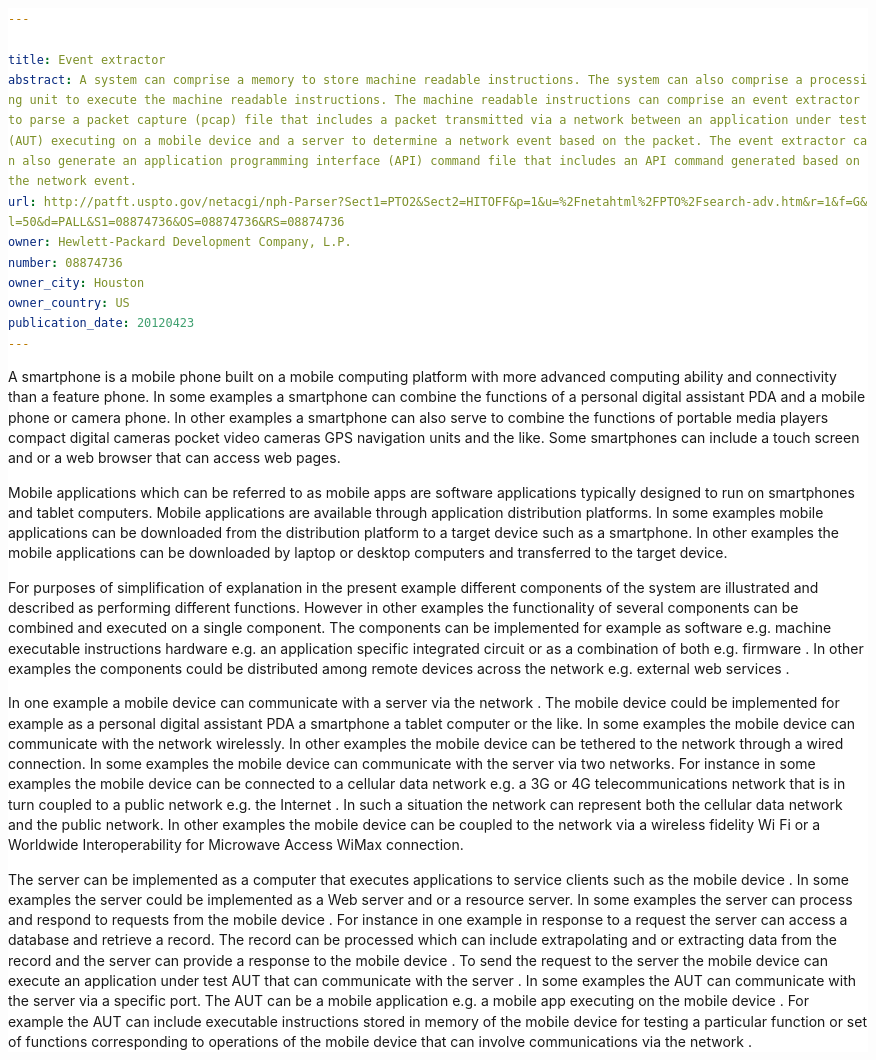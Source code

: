 ```yaml
---

title: Event extractor
abstract: A system can comprise a memory to store machine readable instructions. The system can also comprise a processing unit to execute the machine readable instructions. The machine readable instructions can comprise an event extractor to parse a packet capture (pcap) file that includes a packet transmitted via a network between an application under test (AUT) executing on a mobile device and a server to determine a network event based on the packet. The event extractor can also generate an application programming interface (API) command file that includes an API command generated based on the network event.
url: http://patft.uspto.gov/netacgi/nph-Parser?Sect1=PTO2&Sect2=HITOFF&p=1&u=%2Fnetahtml%2FPTO%2Fsearch-adv.htm&r=1&f=G&l=50&d=PALL&S1=08874736&OS=08874736&RS=08874736
owner: Hewlett-Packard Development Company, L.P.
number: 08874736
owner_city: Houston
owner_country: US
publication_date: 20120423
---
```

A smartphone is a mobile phone built on a mobile computing platform with more advanced computing ability and connectivity than a feature phone. In some examples a smartphone can combine the functions of a personal digital assistant PDA and a mobile phone or camera phone. In other examples a smartphone can also serve to combine the functions of portable media players compact digital cameras pocket video cameras GPS navigation units and the like. Some smartphones can include a touch screen and or a web browser that can access web pages.

Mobile applications which can be referred to as mobile apps are software applications typically designed to run on smartphones and tablet computers. Mobile applications are available through application distribution platforms. In some examples mobile applications can be downloaded from the distribution platform to a target device such as a smartphone. In other examples the mobile applications can be downloaded by laptop or desktop computers and transferred to the target device.

For purposes of simplification of explanation in the present example different components of the system are illustrated and described as performing different functions. However in other examples the functionality of several components can be combined and executed on a single component. The components can be implemented for example as software e.g. machine executable instructions hardware e.g. an application specific integrated circuit or as a combination of both e.g. firmware . In other examples the components could be distributed among remote devices across the network e.g. external web services .

In one example a mobile device can communicate with a server via the network . The mobile device could be implemented for example as a personal digital assistant PDA a smartphone a tablet computer or the like. In some examples the mobile device can communicate with the network wirelessly. In other examples the mobile device can be tethered to the network through a wired connection. In some examples the mobile device can communicate with the server via two networks. For instance in some examples the mobile device can be connected to a cellular data network e.g. a 3G or 4G telecommunications network that is in turn coupled to a public network e.g. the Internet . In such a situation the network can represent both the cellular data network and the public network. In other examples the mobile device can be coupled to the network via a wireless fidelity Wi Fi or a Worldwide Interoperability for Microwave Access WiMax connection.

The server can be implemented as a computer that executes applications to service clients such as the mobile device . In some examples the server could be implemented as a Web server and or a resource server. In some examples the server can process and respond to requests from the mobile device . For instance in one example in response to a request the server can access a database and retrieve a record. The record can be processed which can include extrapolating and or extracting data from the record and the server can provide a response to the mobile device . To send the request to the server the mobile device can execute an application under test AUT that can communicate with the server . In some examples the AUT can communicate with the server via a specific port. The AUT can be a mobile application e.g. a mobile app executing on the mobile device . For example the AUT can include executable instructions stored in memory of the mobile device for testing a particular function or set of functions corresponding to operations of the mobile device that can involve communications via the network .
